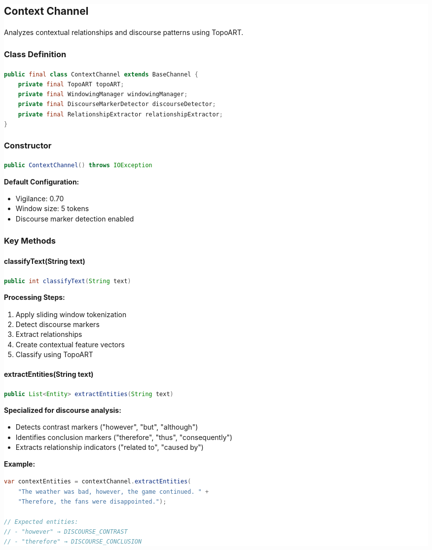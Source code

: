 ## Context Channel

Analyzes contextual relationships and discourse patterns using TopoART.

### Class Definition

```java
public final class ContextChannel extends BaseChannel {
    private final TopoART topoART;
    private final WindowingManager windowingManager;
    private final DiscourseMarkerDetector discourseDetector;
    private final RelationshipExtractor relationshipExtractor;
}
```

### Constructor
```java
public ContextChannel() throws IOException
```

**Default Configuration:**
- Vigilance: 0.70
- Window size: 5 tokens
- Discourse marker detection enabled

### Key Methods

#### classifyText(String text)
```java
public int classifyText(String text)
```

**Processing Steps:**
1. Apply sliding window tokenization
2. Detect discourse markers
3. Extract relationships
4. Create contextual feature vectors
5. Classify using TopoART

#### extractEntities(String text)
```java
public List<Entity> extractEntities(String text)
```

**Specialized for discourse analysis:**
- Detects contrast markers ("however", "but", "although")
- Identifies conclusion markers ("therefore", "thus", "consequently")
- Extracts relationship indicators ("related to", "caused by")

**Example:**
```java
var contextEntities = contextChannel.extractEntities(
    "The weather was bad, however, the game continued. " +
    "Therefore, the fans were disappointed.");

// Expected entities:
// - "however" → DISCOURSE_CONTRAST
// - "therefore" → DISCOURSE_CONCLUSION
```
